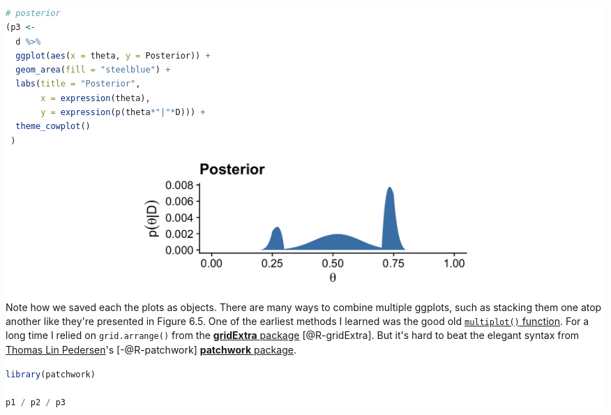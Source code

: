 ```r
# posterior
(p3 <-
  d %>% 
  ggplot(aes(x = theta, y = Posterior)) +
  geom_area(fill = "steelblue") +
  labs(title = "Posterior",
       x = expression(theta),
       y = expression(p(theta*"|"*D))) +
  theme_cowplot()
 )
```

<img src="06_files/figure-html/unnamed-chunk-39-3.png" width="480" style="display: block; margin: auto;" />

Note how we saved each the plots as objects. There are many ways to combine multiple ggplots, such as stacking them one atop another like they're presented in Figure 6.5. One of the earliest methods I learned was the good old [`multiplot()` function](http://www.cookbook-r.com/Graphs/Multiple_graphs_on_one_page_(ggplot2)/). For a long time I relied on `grid.arrange()` from the [**gridExtra** package](https://CRAN.R-project.org/package=gridExtra) [@R-gridExtra]. But it's hard to beat the elegant syntax from [Thomas Lin Pedersen](https://twitter.com/thomasp85)'s [-@R-patchwork] [**patchwork** package](https://patchwork.data-imaginist.com/).


```r
library(patchwork)

p1 / p2 / p3
```
